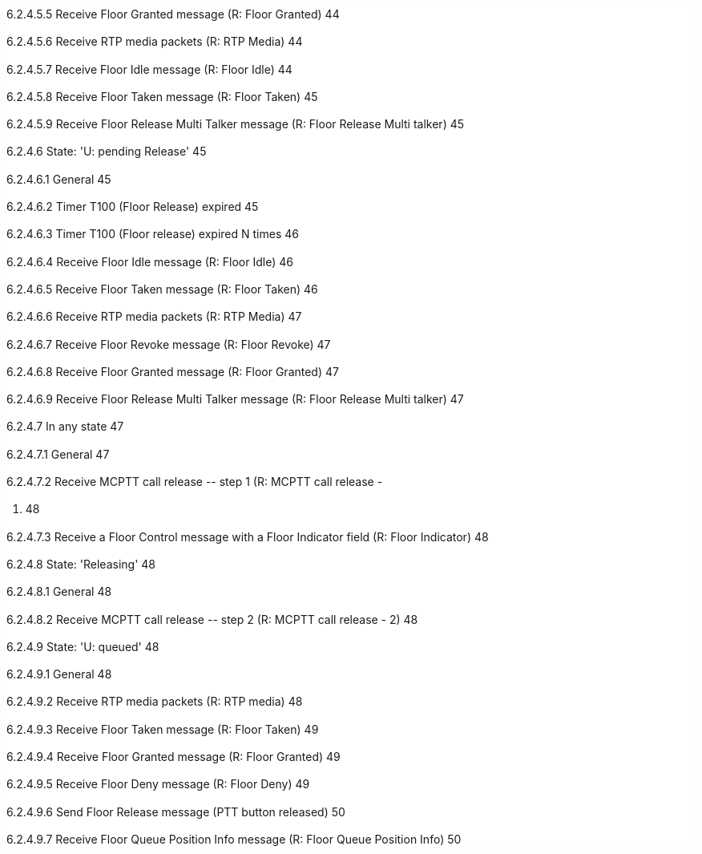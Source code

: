 6.2.4.5.5 Receive Floor Granted message (R: Floor Granted) 44

6.2.4.5.6 Receive RTP media packets (R: RTP Media) 44

6.2.4.5.7 Receive Floor Idle message (R: Floor Idle) 44

6.2.4.5.8 Receive Floor Taken message (R: Floor Taken) 45

6.2.4.5.9 Receive Floor Release Multi Talker message (R: Floor Release
Multi talker) 45

6.2.4.6 State: \'U: pending Release\' 45

6.2.4.6.1 General 45

6.2.4.6.2 Timer T100 (Floor Release) expired 45

6.2.4.6.3 Timer T100 (Floor release) expired N times 46

6.2.4.6.4 Receive Floor Idle message (R: Floor Idle) 46

6.2.4.6.5 Receive Floor Taken message (R: Floor Taken) 46

6.2.4.6.6 Receive RTP media packets (R: RTP Media) 47

6.2.4.6.7 Receive Floor Revoke message (R: Floor Revoke) 47

6.2.4.6.8 Receive Floor Granted message (R: Floor Granted) 47

6.2.4.6.9 Receive Floor Release Multi Talker message (R: Floor Release
Multi talker) 47

6.2.4.7 In any state 47

6.2.4.7.1 General 47

6.2.4.7.2 Receive MCPTT call release -- step 1 (R: MCPTT call release -
1) 48

6.2.4.7.3 Receive a Floor Control message with a Floor Indicator field
(R: Floor Indicator) 48

6.2.4.8 State: \'Releasing\' 48

6.2.4.8.1 General 48

6.2.4.8.2 Receive MCPTT call release -- step 2 (R: MCPTT call release -
2) 48

6.2.4.9 State: \'U: queued\' 48

6.2.4.9.1 General 48

6.2.4.9.2 Receive RTP media packets (R: RTP media) 48

6.2.4.9.3 Receive Floor Taken message (R: Floor Taken) 49

6.2.4.9.4 Receive Floor Granted message (R: Floor Granted) 49

6.2.4.9.5 Receive Floor Deny message (R: Floor Deny) 49

6.2.4.9.6 Send Floor Release message (PTT button released) 50

6.2.4.9.7 Receive Floor Queue Position Info message (R: Floor Queue
Position Info) 50

